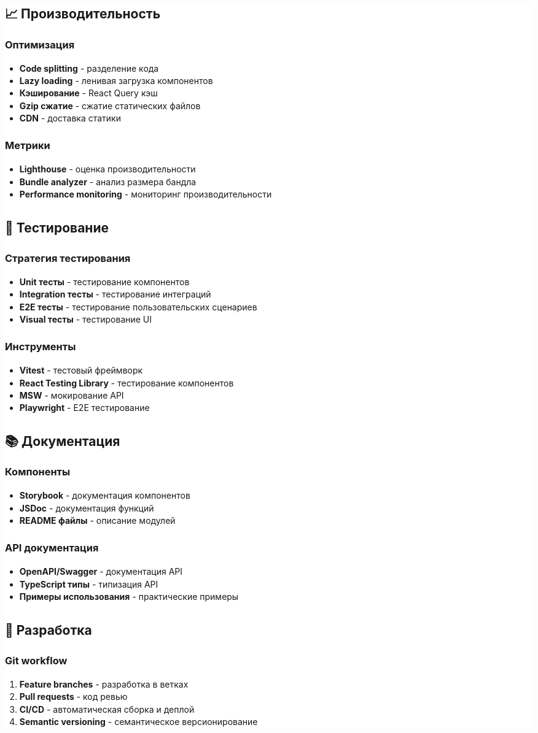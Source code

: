 ## 📈 Производительность

### Оптимизация
- **Code splitting** - разделение кода
- **Lazy loading** - ленивая загрузка компонентов
- **Кэширование** - React Query кэш
- **Gzip сжатие** - сжатие статических файлов
- **CDN** - доставка статики

### Метрики
- **Lighthouse** - оценка производительности
- **Bundle analyzer** - анализ размера бандла
- **Performance monitoring** - мониторинг производительности

## 🧪 Тестирование

### Стратегия тестирования
- **Unit тесты** - тестирование компонентов
- **Integration тесты** - тестирование интеграций
- **E2E тесты** - тестирование пользовательских сценариев
- **Visual тесты** - тестирование UI

### Инструменты
- **Vitest** - тестовый фреймворк
- **React Testing Library** - тестирование компонентов
- **MSW** - мокирование API
- **Playwright** - E2E тестирование

## 📚 Документация

### Компоненты
- **Storybook** - документация компонентов
- **JSDoc** - документация функций
- **README файлы** - описание модулей

### API документация
- **OpenAPI/Swagger** - документация API
- **TypeScript типы** - типизация API
- **Примеры использования** - практические примеры

## 🤝 Разработка

### Git workflow
1. **Feature branches** - разработка в ветках
2. **Pull requests** - код ревью
3. **CI/CD** - автоматическая сборка и деплой
4. **Semantic versioning** - семантическое версионирование
